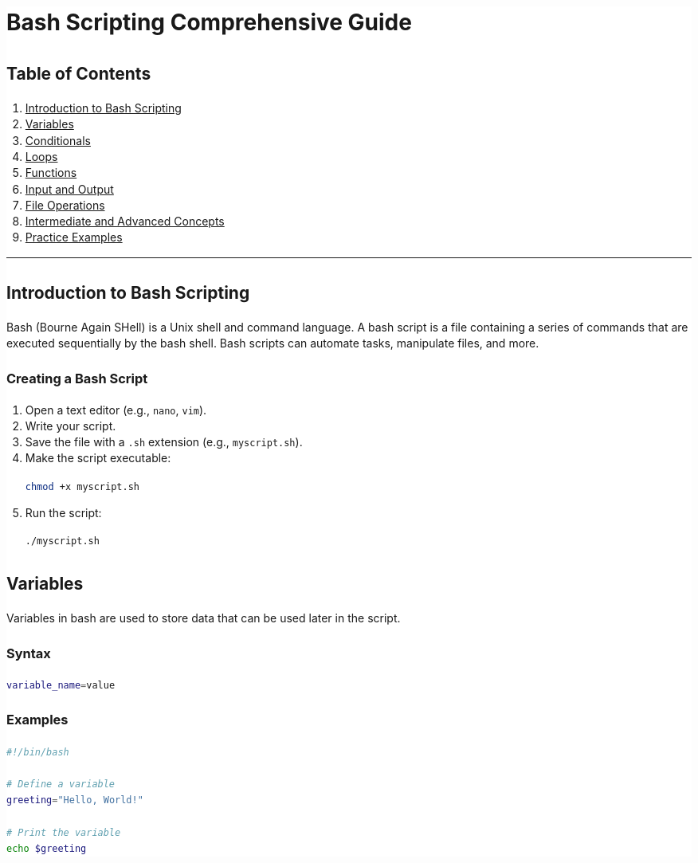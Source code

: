 # Bash Scripting Comprehensive Guide

## Table of Contents
1. [Introduction to Bash Scripting](#introduction-to-bash-scripting)
2. [Variables](#variables)
3. [Conditionals](#conditionals)
4. [Loops](#loops)
5. [Functions](#functions)
6. [Input and Output](#input-and-output)
7. [File Operations](#file-operations)
8. [Intermediate and Advanced Concepts](#intermediate-and-advanced-concepts)
9. [Practice Examples](#practice-examples)

---

## Introduction to Bash Scripting

Bash (Bourne Again SHell) is a Unix shell and command language. A bash script is a file containing a series of commands that are executed sequentially by the bash shell. Bash scripts can automate tasks, manipulate files, and more.

### Creating a Bash Script
1. Open a text editor (e.g., `nano`, `vim`).
2. Write your script.
3. Save the file with a `.sh` extension (e.g., `myscript.sh`).
4. Make the script executable:
   ```sh
   chmod +x myscript.sh
   ```
5. Run the script:
   ```sh
   ./myscript.sh
   ```

## Variables

Variables in bash are used to store data that can be used later in the script.

### Syntax
```sh
variable_name=value
```

### Examples
```sh
#!/bin/bash

# Define a variable
greeting="Hello, World!"

# Print the variable
echo $greeting
```
